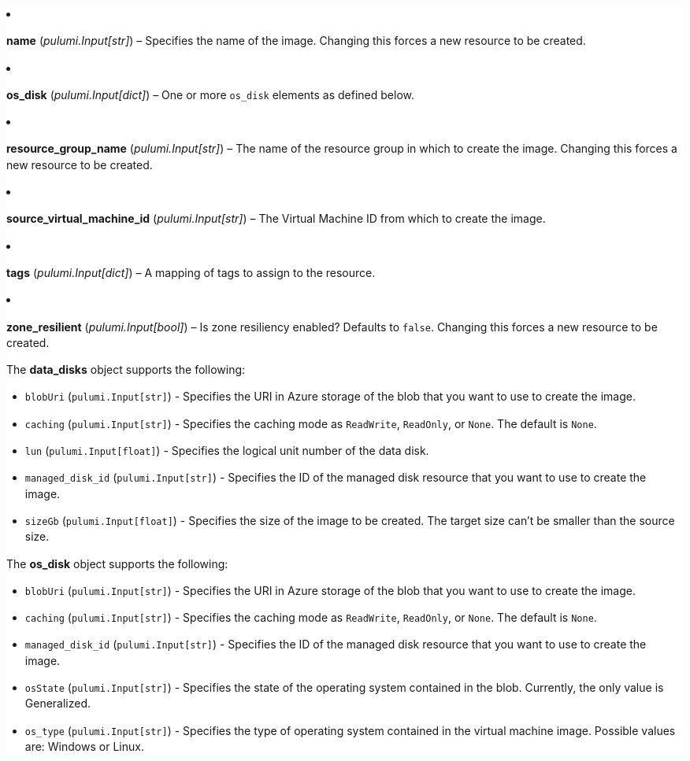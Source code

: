 <li><p><strong>name</strong> (<em>pulumi.Input</em><em>[</em><em>str</em><em>]</em>) – Specifies the name of the image. Changing this forces a
new resource to be created.</p></li>
<li><p><strong>os_disk</strong> (<em>pulumi.Input</em><em>[</em><em>dict</em><em>]</em>) – One or more <code class="docutils literal notranslate"><span class="pre">os_disk</span></code> elements as defined below.</p></li>
<li><p><strong>resource_group_name</strong> (<em>pulumi.Input</em><em>[</em><em>str</em><em>]</em>) – The name of the resource group in which to create
the image. Changing this forces a new resource to be created.</p></li>
<li><p><strong>source_virtual_machine_id</strong> (<em>pulumi.Input</em><em>[</em><em>str</em><em>]</em>) – The Virtual Machine ID from which to create the image.</p></li>
<li><p><strong>tags</strong> (<em>pulumi.Input</em><em>[</em><em>dict</em><em>]</em>) – A mapping of tags to assign to the resource.</p></li>
<li><p><strong>zone_resilient</strong> (<em>pulumi.Input</em><em>[</em><em>bool</em><em>]</em>) – Is zone resiliency enabled?  Defaults to <code class="docutils literal notranslate"><span class="pre">false</span></code>.  Changing this forces a new resource to be created.</p></li>
</ul>
</dd>
</dl>
<p>The <strong>data_disks</strong> object supports the following:</p>
<ul class="simple">
<li><p><code class="docutils literal notranslate"><span class="pre">blobUri</span></code> (<code class="docutils literal notranslate"><span class="pre">pulumi.Input[str]</span></code>) - Specifies the URI in Azure storage of the blob that you want to use to create the image.</p></li>
<li><p><code class="docutils literal notranslate"><span class="pre">caching</span></code> (<code class="docutils literal notranslate"><span class="pre">pulumi.Input[str]</span></code>) - Specifies the caching mode as <code class="docutils literal notranslate"><span class="pre">ReadWrite</span></code>, <code class="docutils literal notranslate"><span class="pre">ReadOnly</span></code>, or <code class="docutils literal notranslate"><span class="pre">None</span></code>. The default is <code class="docutils literal notranslate"><span class="pre">None</span></code>.</p></li>
<li><p><code class="docutils literal notranslate"><span class="pre">lun</span></code> (<code class="docutils literal notranslate"><span class="pre">pulumi.Input[float]</span></code>) - Specifies the logical unit number of the data disk.</p></li>
<li><p><code class="docutils literal notranslate"><span class="pre">managed_disk_id</span></code> (<code class="docutils literal notranslate"><span class="pre">pulumi.Input[str]</span></code>) - Specifies the ID of the managed disk resource that you want to use to create the image.</p></li>
<li><p><code class="docutils literal notranslate"><span class="pre">sizeGb</span></code> (<code class="docutils literal notranslate"><span class="pre">pulumi.Input[float]</span></code>) - Specifies the size of the image to be created. The target size can’t be smaller than the source size.</p></li>
</ul>
<p>The <strong>os_disk</strong> object supports the following:</p>
<ul class="simple">
<li><p><code class="docutils literal notranslate"><span class="pre">blobUri</span></code> (<code class="docutils literal notranslate"><span class="pre">pulumi.Input[str]</span></code>) - Specifies the URI in Azure storage of the blob that you want to use to create the image.</p></li>
<li><p><code class="docutils literal notranslate"><span class="pre">caching</span></code> (<code class="docutils literal notranslate"><span class="pre">pulumi.Input[str]</span></code>) - Specifies the caching mode as <code class="docutils literal notranslate"><span class="pre">ReadWrite</span></code>, <code class="docutils literal notranslate"><span class="pre">ReadOnly</span></code>, or <code class="docutils literal notranslate"><span class="pre">None</span></code>. The default is <code class="docutils literal notranslate"><span class="pre">None</span></code>.</p></li>
<li><p><code class="docutils literal notranslate"><span class="pre">managed_disk_id</span></code> (<code class="docutils literal notranslate"><span class="pre">pulumi.Input[str]</span></code>) - Specifies the ID of the managed disk resource that you want to use to create the image.</p></li>
<li><p><code class="docutils literal notranslate"><span class="pre">osState</span></code> (<code class="docutils literal notranslate"><span class="pre">pulumi.Input[str]</span></code>) - Specifies the state of the operating system contained in the blob. Currently, the only value is Generalized.</p></li>
<li><p><code class="docutils literal notranslate"><span class="pre">os_type</span></code> (<code class="docutils literal notranslate"><span class="pre">pulumi.Input[str]</span></code>) - Specifies the type of operating system contained in the virtual machine image. Possible values are: Windows or Linux.</p></li>
